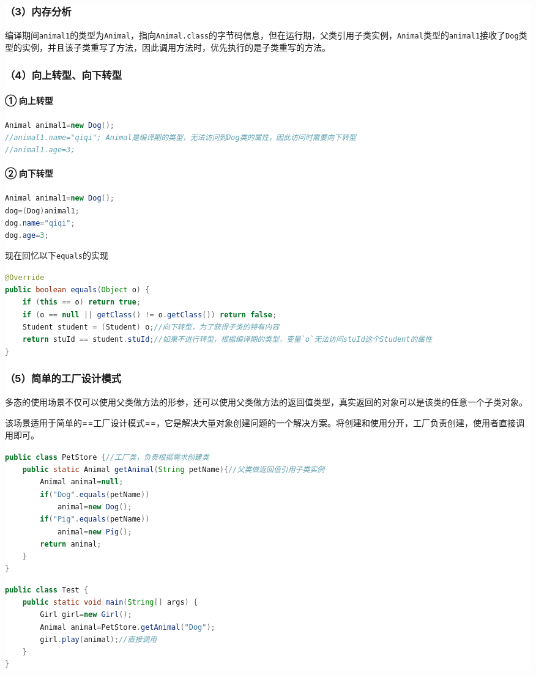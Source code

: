 ### （3）内存分析

编译期间`animal1`的类型为`Animal`，指向`Animal.class`的字节码信息，但在运行期，父类引用子类实例，`Animal`类型的`animal1`接收了`Dog`类型的实例，并且该子类重写了方法，因此调用方法时，优先执行的是子类重写的方法。

### （4）向上转型、向下转型

#### ① 向上转型

```java
Animal animal1=new Dog();
//animal1.name="qiqi"; Animal是编译期的类型，无法访问到Dog类的属性，因此访问时需要向下转型
//animal1.age=3;
```

#### ② 向下转型

```java
Animal animal1=new Dog();
dog=(Dog)animal1;
dog.name="qiqi"; 
dog.age=3;
```

现在回忆以下`equals`的实现

```java
@Override
public boolean equals(Object o) {
    if (this == o) return true;
    if (o == null || getClass() != o.getClass()) return false;
    Student student = (Student) o;//向下转型，为了获得子类的特有内容
    return stuId == student.stuId;//如果不进行转型，根据编译期的类型，变量`o`无法访问stuId这个Student的属性
}
```

### （5）简单的工厂设计模式

多态的使用场景不仅可以使用父类做方法的形参，还可以使用父类做方法的返回值类型，真实返回的对象可以是该类的任意一个子类对象。

该场景适用于简单的==工厂设计模式==，它是解决大量对象创建问题的一个解决方案。将创建和使用分开，工厂负责创建，使用者直接调用即可。

```java
public class PetStore {//工厂类，负责根据需求创建类
    public static Animal getAnimal(String petName){//父类做返回值引用子类实例
        Animal animal=null;
        if("Dog".equals(petName))
            animal=new Dog();
        if("Pig".equals(petName))
            animal=new Pig();
        return animal;
    }
}
```

```java
public class Test {
    public static void main(String[] args) {
        Girl girl=new Girl();
        Animal animal=PetStore.getAnimal("Dog");
        girl.play(animal);//直接调用
    }
}
```
